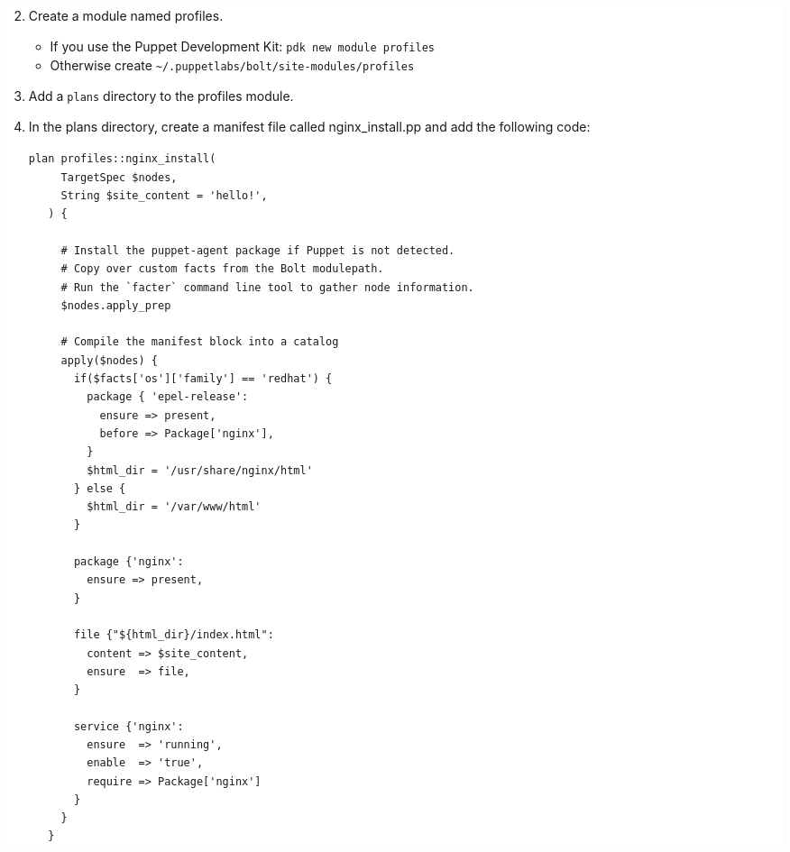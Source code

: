 2.  Create a module named profiles.

    -   If you use the Puppet Development Kit: `pdk new module profiles`
    -   Otherwise create `~/.puppetlabs/bolt/site-modules/profiles`
3.  Add a `plans` directory to the profiles module.

4.  In the plans directory, create a manifest file called nginx\_install.pp and add the following code:

    ```
    plan profiles::nginx_install(
         TargetSpec $nodes,
         String $site_content = 'hello!',
       ) {
    
         # Install the puppet-agent package if Puppet is not detected.
         # Copy over custom facts from the Bolt modulepath.
         # Run the `facter` command line tool to gather node information.
         $nodes.apply_prep
    
         # Compile the manifest block into a catalog
         apply($nodes) {
           if($facts['os']['family'] == 'redhat') {
             package { 'epel-release':
               ensure => present,
               before => Package['nginx'],
             }
             $html_dir = '/usr/share/nginx/html'
           } else {
             $html_dir = '/var/www/html'
           }
    
           package {'nginx':
             ensure => present,
           }
    
           file {"${html_dir}/index.html":
             content => $site_content,
             ensure  => file,
           }
    
           service {'nginx':
             ensure  => 'running',
             enable  => 'true',
             require => Package['nginx']
           }
         }
       }
    ```
